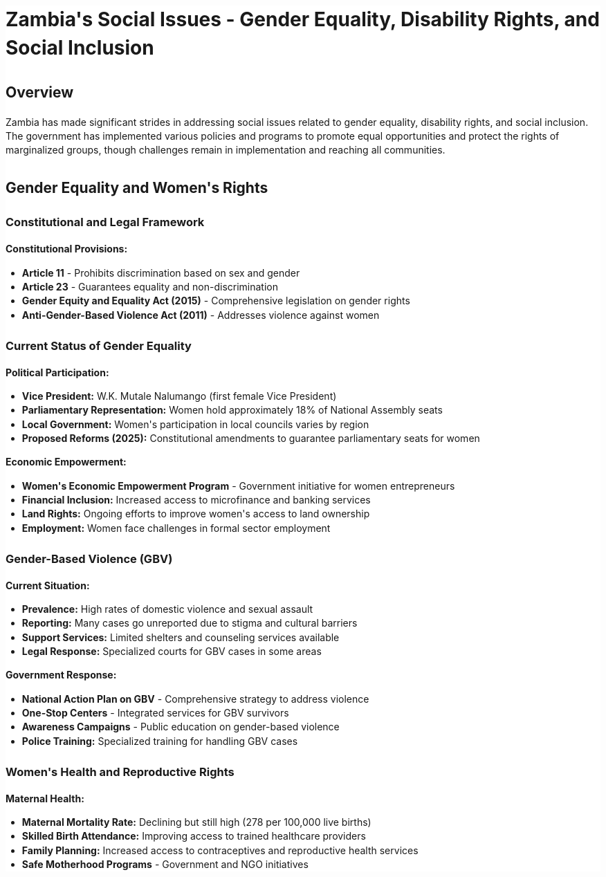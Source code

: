 # Zambia's Social Issues - Gender Equality, Disability Rights, and Social Inclusion

## Overview
Zambia has made significant strides in addressing social issues related to gender equality, disability rights, and social inclusion. The government has implemented various policies and programs to promote equal opportunities and protect the rights of marginalized groups, though challenges remain in implementation and reaching all communities.

## Gender Equality and Women's Rights

### Constitutional and Legal Framework
**Constitutional Provisions:**
- **Article 11** - Prohibits discrimination based on sex and gender
- **Article 23** - Guarantees equality and non-discrimination
- **Gender Equity and Equality Act (2015)** - Comprehensive legislation on gender rights
- **Anti-Gender-Based Violence Act (2011)** - Addresses violence against women

### Current Status of Gender Equality
**Political Participation:**
- **Vice President:** W.K. Mutale Nalumango (first female Vice President)
- **Parliamentary Representation:** Women hold approximately 18% of National Assembly seats
- **Local Government:** Women's participation in local councils varies by region
- **Proposed Reforms (2025):** Constitutional amendments to guarantee parliamentary seats for women

**Economic Empowerment:**
- **Women's Economic Empowerment Program** - Government initiative for women entrepreneurs
- **Financial Inclusion:** Increased access to microfinance and banking services
- **Land Rights:** Ongoing efforts to improve women's access to land ownership
- **Employment:** Women face challenges in formal sector employment

### Gender-Based Violence (GBV)
**Current Situation:**
- **Prevalence:** High rates of domestic violence and sexual assault
- **Reporting:** Many cases go unreported due to stigma and cultural barriers
- **Support Services:** Limited shelters and counseling services available
- **Legal Response:** Specialized courts for GBV cases in some areas

**Government Response:**
- **National Action Plan on GBV** - Comprehensive strategy to address violence
- **One-Stop Centers** - Integrated services for GBV survivors
- **Awareness Campaigns** - Public education on gender-based violence
- **Police Training:** Specialized training for handling GBV cases

### Women's Health and Reproductive Rights
**Maternal Health:**
- **Maternal Mortality Rate:** Declining but still high (278 per 100,000 live births)
- **Skilled Birth Attendance:** Improving access to trained healthcare providers
- **Family Planning:** Increased access to contraceptives and reproductive health services
- **Safe Motherhood Programs** - Government and NGO initiatives
